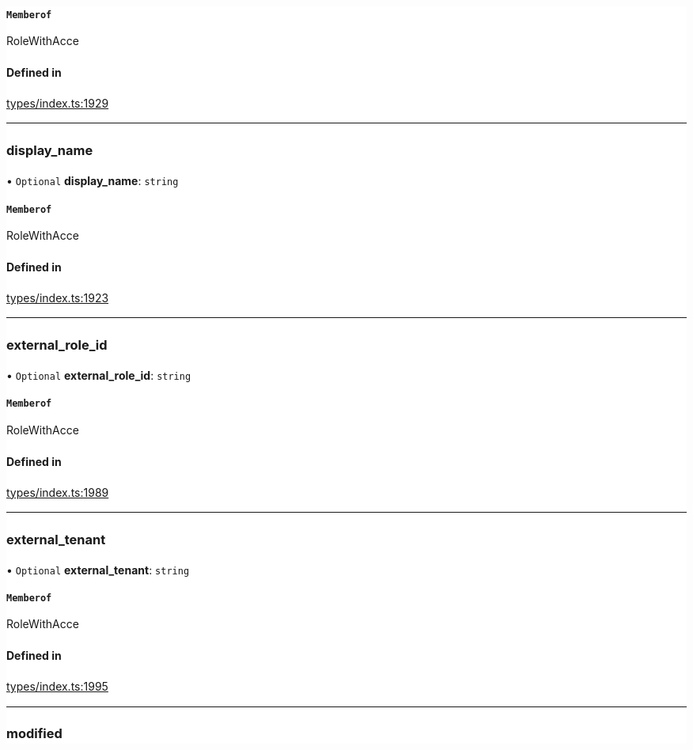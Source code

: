 **`Memberof`**

RoleWithAcce

#### Defined in

[types/index.ts:1929](https://github.com/RedHatInsights/javascript-clients/blob/main/packages/rbac/types/index.ts#L1929)

___

### display\_name

• `Optional` **display\_name**: `string`

**`Memberof`**

RoleWithAcce

#### Defined in

[types/index.ts:1923](https://github.com/RedHatInsights/javascript-clients/blob/main/packages/rbac/types/index.ts#L1923)

___

### external\_role\_id

• `Optional` **external\_role\_id**: `string`

**`Memberof`**

RoleWithAcce

#### Defined in

[types/index.ts:1989](https://github.com/RedHatInsights/javascript-clients/blob/main/packages/rbac/types/index.ts#L1989)

___

### external\_tenant

• `Optional` **external\_tenant**: `string`

**`Memberof`**

RoleWithAcce

#### Defined in

[types/index.ts:1995](https://github.com/RedHatInsights/javascript-clients/blob/main/packages/rbac/types/index.ts#L1995)

___

### modified
